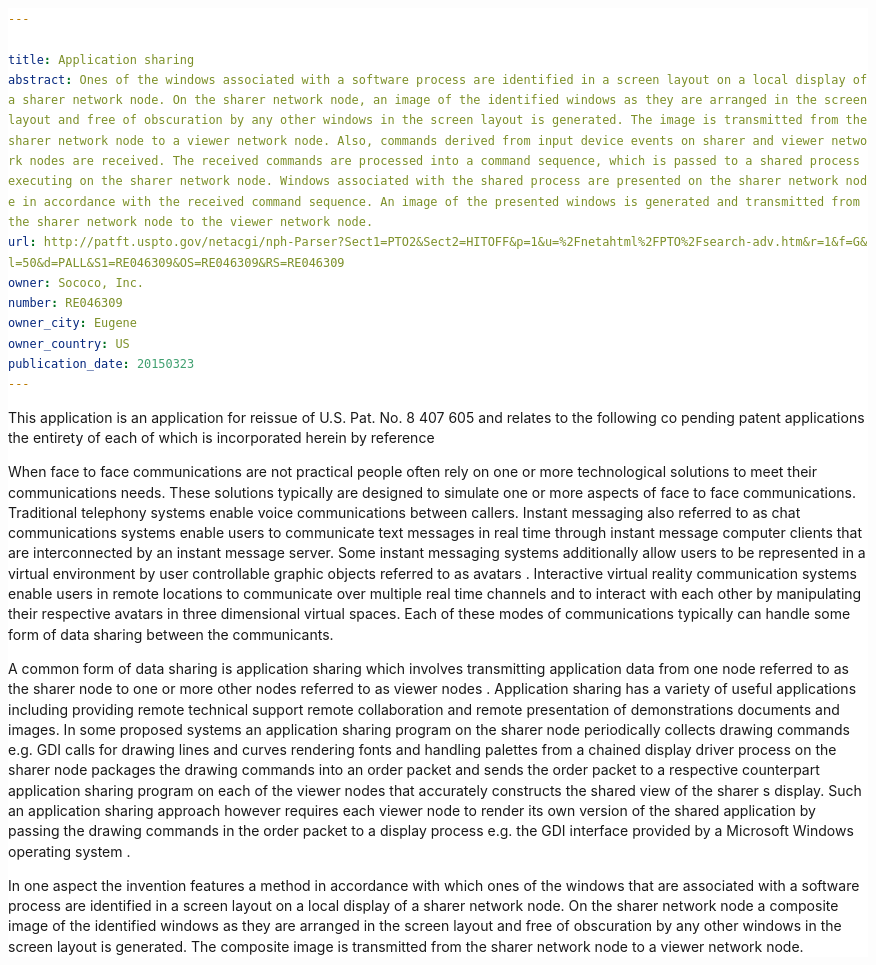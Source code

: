 ```yaml
---

title: Application sharing
abstract: Ones of the windows associated with a software process are identified in a screen layout on a local display of a sharer network node. On the sharer network node, an image of the identified windows as they are arranged in the screen layout and free of obscuration by any other windows in the screen layout is generated. The image is transmitted from the sharer network node to a viewer network node. Also, commands derived from input device events on sharer and viewer network nodes are received. The received commands are processed into a command sequence, which is passed to a shared process executing on the sharer network node. Windows associated with the shared process are presented on the sharer network node in accordance with the received command sequence. An image of the presented windows is generated and transmitted from the sharer network node to the viewer network node.
url: http://patft.uspto.gov/netacgi/nph-Parser?Sect1=PTO2&Sect2=HITOFF&p=1&u=%2Fnetahtml%2FPTO%2Fsearch-adv.htm&r=1&f=G&l=50&d=PALL&S1=RE046309&OS=RE046309&RS=RE046309
owner: Sococo, Inc.
number: RE046309
owner_city: Eugene
owner_country: US
publication_date: 20150323
---
```

This application is an application for reissue of U.S. Pat. No. 8 407 605 and relates to the following co pending patent applications the entirety of each of which is incorporated herein by reference 

When face to face communications are not practical people often rely on one or more technological solutions to meet their communications needs. These solutions typically are designed to simulate one or more aspects of face to face communications. Traditional telephony systems enable voice communications between callers. Instant messaging also referred to as chat communications systems enable users to communicate text messages in real time through instant message computer clients that are interconnected by an instant message server. Some instant messaging systems additionally allow users to be represented in a virtual environment by user controllable graphic objects referred to as avatars . Interactive virtual reality communication systems enable users in remote locations to communicate over multiple real time channels and to interact with each other by manipulating their respective avatars in three dimensional virtual spaces. Each of these modes of communications typically can handle some form of data sharing between the communicants.

A common form of data sharing is application sharing which involves transmitting application data from one node referred to as the sharer node to one or more other nodes referred to as viewer nodes . Application sharing has a variety of useful applications including providing remote technical support remote collaboration and remote presentation of demonstrations documents and images. In some proposed systems an application sharing program on the sharer node periodically collects drawing commands e.g. GDI calls for drawing lines and curves rendering fonts and handling palettes from a chained display driver process on the sharer node packages the drawing commands into an order packet and sends the order packet to a respective counterpart application sharing program on each of the viewer nodes that accurately constructs the shared view of the sharer s display. Such an application sharing approach however requires each viewer node to render its own version of the shared application by passing the drawing commands in the order packet to a display process e.g. the GDI interface provided by a Microsoft Windows operating system .

In one aspect the invention features a method in accordance with which ones of the windows that are associated with a software process are identified in a screen layout on a local display of a sharer network node. On the sharer network node a composite image of the identified windows as they are arranged in the screen layout and free of obscuration by any other windows in the screen layout is generated. The composite image is transmitted from the sharer network node to a viewer network node.
